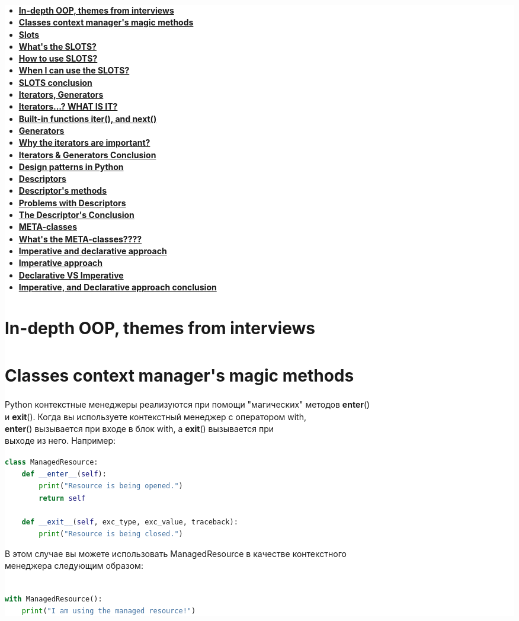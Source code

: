 
* [**In-depth OOP, themes from interviews**](#in-depth-oop-themes-from-interviews-)
* [**Classes context manager's magic methods**](#classes-context-managers-magic-methods)
* [**Slots**](#slots-)
* [**What's the SLOTS?**](#whats-the-slots-)
* [**How to use SLOTS?**](#how-to-use-slots-)
* [**When I can use the SLOTS?**](#when-i-can-use-the-slots-)
* [**SLOTS conclusion**](#slots-conclusion-)
* [**Iterators, Generators**](#iterators-generators-)
* [**Iterators...? WHAT IS IT?**](#iterators-what-is-it-)
* [**Built-in functions iter(), and next()**](#built-in-functions-iter-and-next-)
* [**Generators**](#generators-)
* [**Why the iterators are important?**](#why-the-iterators-are-important-)
* [**Iterators & Generators Conclusion**](#iterators--generators-conclusion-)
* [**Design patterns in Python**](#design-patterns-in-python-)
* [**Descriptors**](#descriptors-)
* [**Descriptor's methods**](#descriptors-methods-)
* [**Problems with Descriptors**](#problems-with-descriptors-)
* [**The Descriptor's Conclusion**](#the-descriptors-conclusion-)
* [**META-classes**](#meta-classes-)
* [**What's the META-classes????**](#whats-the-meta-classes-)
* [**Imperative and declarative approach**](#imperative-and-declarative-approach-)
* [**Imperative approach**](#imperative-approach-)
* [**Declarative VS Imperative**](#declarative-vs-imperative-)
* [**Imperative, and Declarative approach conclusion**](#imperative-and-declarative-approach-conclusion-)


# **In-depth OOP, themes from interviews**                                                                   

# **Classes context manager's magic methods**

Python контекстные менеджеры реализуются при помощи "магических" методов __enter__()                                                                   
и __exit__(). Когда вы используете контекстный менеджер с оператором with,                                                                    
__enter__() вызывается при входе в блок with, а __exit__() вызывается при                                                                    
выходе из него. Например:                                                                                           

```python
class ManagedResource:
    def __enter__(self):
        print("Resource is being opened.")
        return self

    def __exit__(self, exc_type, exc_value, traceback):
        print("Resource is being closed.")
```
В этом случае вы можете использовать ManagedResource в качестве контекстного                                                                                           
менеджера следующим образом:                                                                                           

```python

with ManagedResource():
    print("I am using the managed resource!")
```
